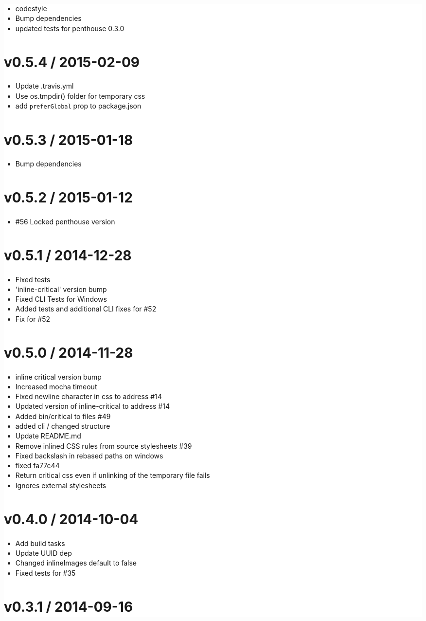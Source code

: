  * codestyle
  * Bump dependencies
  * updated tests for penthouse 0.3.0

v0.5.4 / 2015-02-09
===================

  * Update .travis.yml
  * Use os.tmpdir() folder for temporary css
  * add `preferGlobal` prop to package.json

v0.5.3 / 2015-01-18
===================

  * Bump dependencies

v0.5.2 / 2015-01-12
===================

  * #56 Locked penthouse version

v0.5.1 / 2014-12-28
===================

  * Fixed tests
  * 'inline-critical' version bump
  * Fixed CLI Tests for Windows
  * Added tests and additional CLI fixes for #52
  * Fix for #52

v0.5.0 / 2014-11-28
===================

  * inline critical version bump
  * Increased mocha timeout
  * Fixed newline character in css to address #14
  * Updated version of inline-critical to address #14
  * Added bin/critical to files #49
  * added cli / changed structure
  * Update README.md
  * Remove inlined CSS rules from source stylesheets #39
  * Fixed backslash in rebased paths on windows
  * fixed fa77c44
  * Return critical css even if unlinking of the temporary file fails
  * Ignores external stylesheets

v0.4.0 / 2014-10-04
===================

  * Add build tasks
  * Update UUID dep
  * Changed inlineImages default to false
  * Fixed tests for #35

v0.3.1 / 2014-09-16
===================
